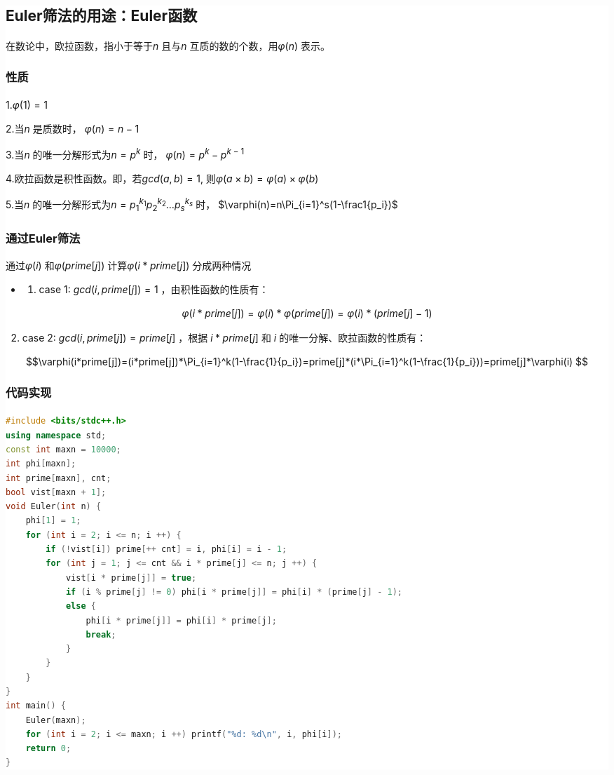 

## Euler筛法的用途：Euler函数

在数论中，欧拉函数，指小于等于$n$ 且与$n$ 互质的数的个数，用$\varphi(n)$ 表示。

### 性质

$1.\varphi(1)=1$

2.当$n$ 是质数时， $\varphi(n)=n-1$

3.当$n$ 的唯一分解形式为$n=p^k$ 时， $\varphi(n)=p^k-p^{k-1}$

4.欧拉函数是积性函数。即，若$gcd(a,b)=1$, 则$\varphi(a\times b)=\varphi(a)\times\varphi(b)$ 

5.当$n$ 的唯一分解形式为$n=p_1^{k_1}p_2^{k_2}\ldots p_s^{k_s}$ 时， $\varphi(n)=n\Pi_{i=1}^s(1-\frac1{p_i})$

### 通过Euler筛法

通过$\varphi(i)$ 和$\varphi(prime[j])$ 计算$\varphi(i*prime[j])$ 分成两种情况

 - 1. case 1: $gcd(i,prime[j])=1$ ，由积性函数的性质有：

$$\varphi(i*prime[j])=\varphi(i)*\varphi(prime[j])=\varphi(i)*(prime[j]-1)$$

2. case 2: $gcd(i,prime[j])=prime[j]$ ，根据 $i*prime[j]$ 和 $i$ 的唯一分解、欧拉函数的性质有：

$$\varphi(i*prime[j])=(i*prime[j])*\Pi_{i=1}^k(1-\frac{1}{p_i})=prime[j]*(i*\Pi_{i=1}^k(1-\frac{1}{p_i}))=prime[j]*\varphi(i) $$
### 代码实现
```cpp
#include <bits/stdc++.h>
using namespace std;
const int maxn = 10000;
int phi[maxn];
int prime[maxn], cnt;
bool vist[maxn + 1];
void Euler(int n) {
	phi[1] = 1;
	for (int i = 2; i <= n; i ++) {
		if (!vist[i]) prime[++ cnt] = i, phi[i] = i - 1;
		for (int j = 1; j <= cnt && i * prime[j] <= n; j ++) {
			vist[i * prime[j]] = true;
			if (i % prime[j] != 0) phi[i * prime[j]] = phi[i] * (prime[j] - 1);
			else {
				phi[i * prime[j]] = phi[i] * prime[j];
				break;
			}
		}
	}
}
int main() {
	Euler(maxn);
	for (int i = 2; i <= maxn; i ++) printf("%d: %d\n", i, phi[i]);
	return 0;
}
```
